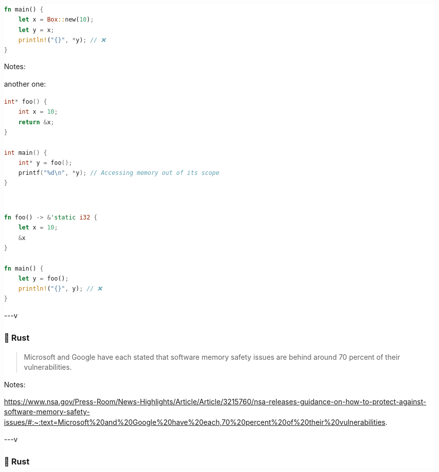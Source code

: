 ```rust
fn main() {
    let x = Box::new(10);
    let y = x;
    println!("{}", *y); // ❌
}
```



Notes:

another one:

```c
int* foo() {
    int x = 10;
    return &x;
}

int main() {
    int* y = foo();
    printf("%d\n", *y); // Accessing memory out of its scope
}

```

<br/>

```rust
fn foo() -> &'static i32 {
    let x = 10;
    &x
}

fn main() {
    let y = foo();
    println!("{}", y); // ❌
}
```

---v

### 🦀 Rust

> Microsoft and Google have each stated that software memory safety issues are behind around 70 percent of their vulnerabilities.

Notes:

https://www.nsa.gov/Press-Room/News-Highlights/Article/Article/3215760/nsa-releases-guidance-on-how-to-protect-against-software-memory-safety-issues/#:~:text=Microsoft%20and%20Google%20have%20each,70%20percent%20of%20their%20vulnerabilities.

---v

### 🦀 Rust
